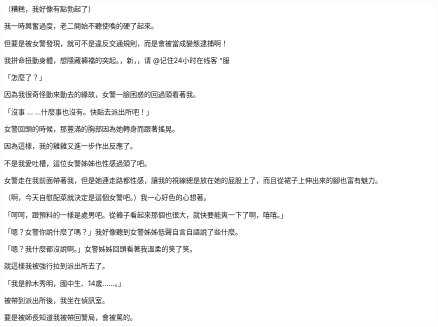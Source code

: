 
（糟糕，我好像有點勃起了）



我一時興奮過度，老二開始不聽使喚的硬了起來。



但要是被女警發現，就可不是違反交通規則，而是會被當成變態逮捕啊！



我拼命扭動身體，想隱藏褲襠的突起。，新，，请 @记住24小时在线客 ^服



「怎麼了？」



因為我很奇怪動來動去的緣故，女警一臉困惑的回過頭看著我。



「沒事 ... ...什麼事也沒有。快點去派出所吧！」



女警回頭的時候，那豐滿的胸部因為她轉身而跟著搖晃。



因為這樣，我的雞雞又進一步作出反應了。



不是我愛吐槽，這位女警姊姊也性感過頭了吧。



女警走在我前面帶著我，但是她連走路都性感，讓我的視線總是放在她的屁股上了，而且從裙子上伸出來的腳也富有魅力。



（啊，今天自慰配菜就決定是這個女警吧。）我一心好色的心想著。



「呵呵，跟預料的一樣是處男吧。從褲子看起來那個也很大，就快要能爽一下了啊，嘻嘻。」



「嗯？女警你說什麼了嗎？」我好像聽到女警姊姊低聲自言自語說了些什麼。



「嗯？我什麼都沒說啊。」女警姊姊回頭看著我溫柔的笑了笑。



就這樣我被強行拉到派出所去了。



「我是鈴木秀明，國中生、14歲......。」



被帶到派出所後，我坐在偵訊室。



要是被師長知道我被帶回警局，會被罵的。


